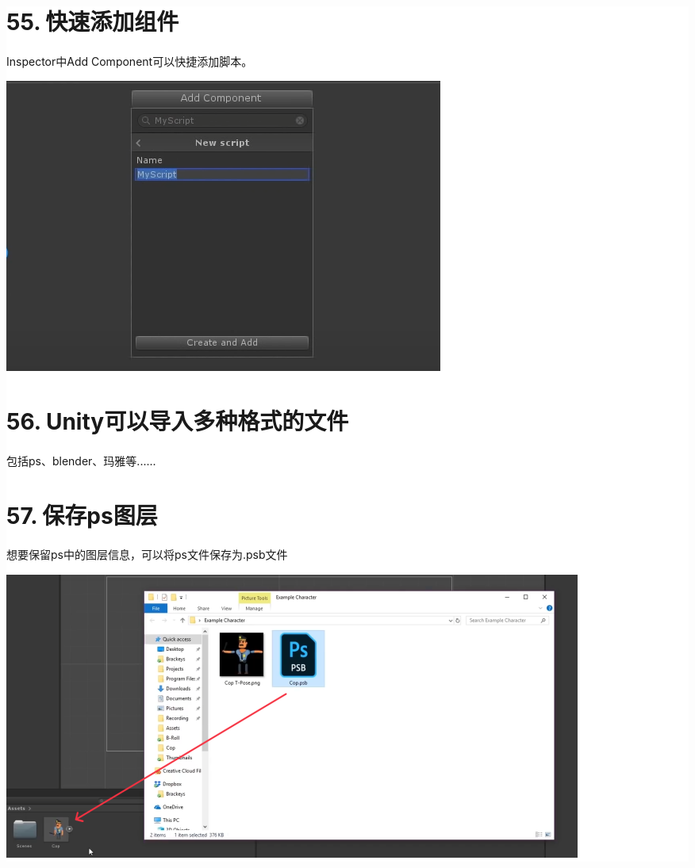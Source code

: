 


# 55. 快速添加组件
Inspector中Add Component可以快捷添加脚本。


![[图片]](https://raw.githubusercontent.com/IMUHERO/Blog/main/00_Unity/Image/02/55.png)


# 56. Unity可以导入多种格式的文件
包括ps、blender、玛雅等......



# 57. 保存ps图层
想要保留ps中的图层信息，可以将ps文件保存为.psb文件

![[图片]](https://raw.githubusercontent.com/IMUHERO/Blog/main/00_Unity/Image/02/57.png)
